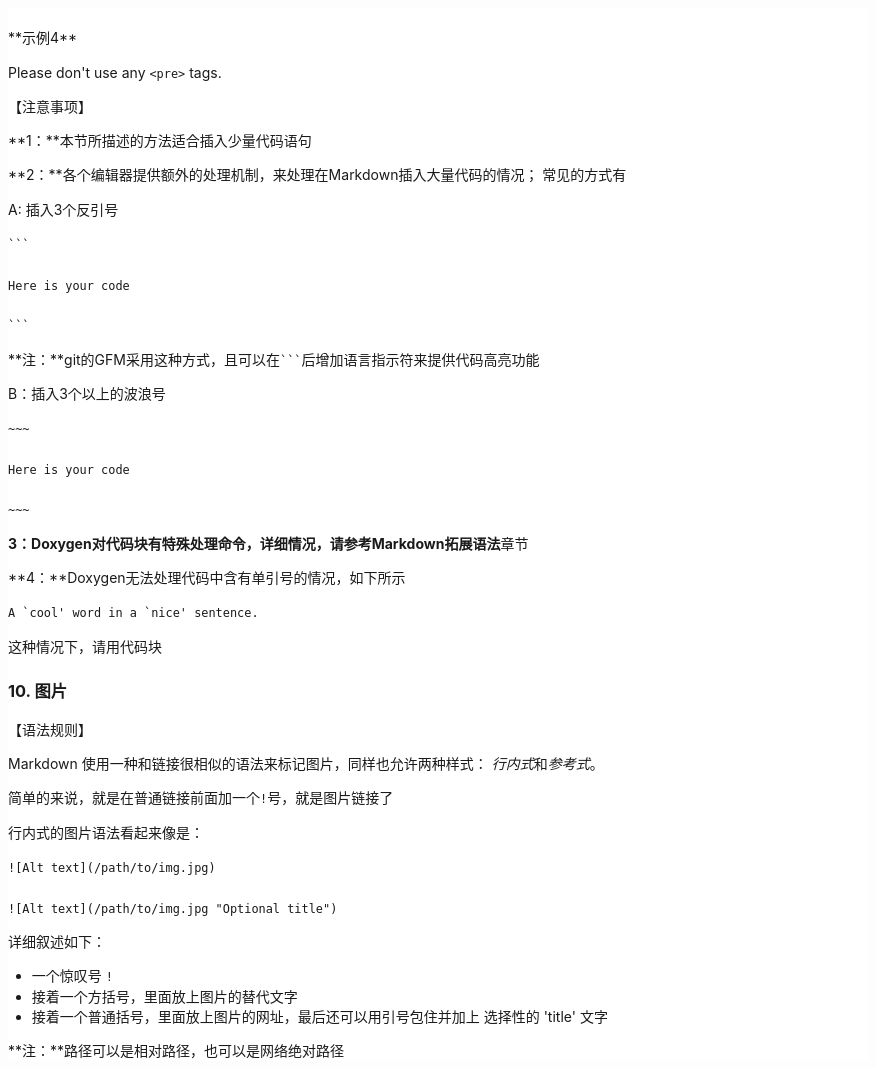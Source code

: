 <br/>
**示例4**

Please don't use any `<pre>` tags.

【注意事项】

**1：**本节所描述的方法适合插入少量代码语句

**2：**各个编辑器提供额外的处理机制，来处理在Markdown插入大量代码的情况；
常见的方式有

A: 插入3个反引号

    ```

    Here is your code

    ```

**注：**git的GFM采用这种方式，且可以在`` ``` ``后增加语言指示符来提供代码高亮功能


B：插入3个以上的波浪号

    ~~~

    Here is your code

    ~~~

**3：**Doxygen对代码块有特殊处理命令，详细情况，请参考**Markdown拓展语法**章节

**4：**Doxygen无法处理代码中含有单引号的情况，如下所示

    A `cool' word in a `nice' sentence.

这种情况下，请用代码块

### 10. 图片

【语法规则】

Markdown 使用一种和链接很相似的语法来标记图片，同样也允许两种样式： *行内式*和*参考式*。

简单的来说，就是在普通链接前面加一个`!`号，就是图片链接了

行内式的图片语法看起来像是：

    ![Alt text](/path/to/img.jpg)

    ![Alt text](/path/to/img.jpg "Optional title")

详细叙述如下：

*   一个惊叹号 `!`
*   接着一个方括号，里面放上图片的替代文字
*   接着一个普通括号，里面放上图片的网址，最后还可以用引号包住并加上
    选择性的 'title' 文字

**注：**路径可以是相对路径，也可以是网络绝对路径
